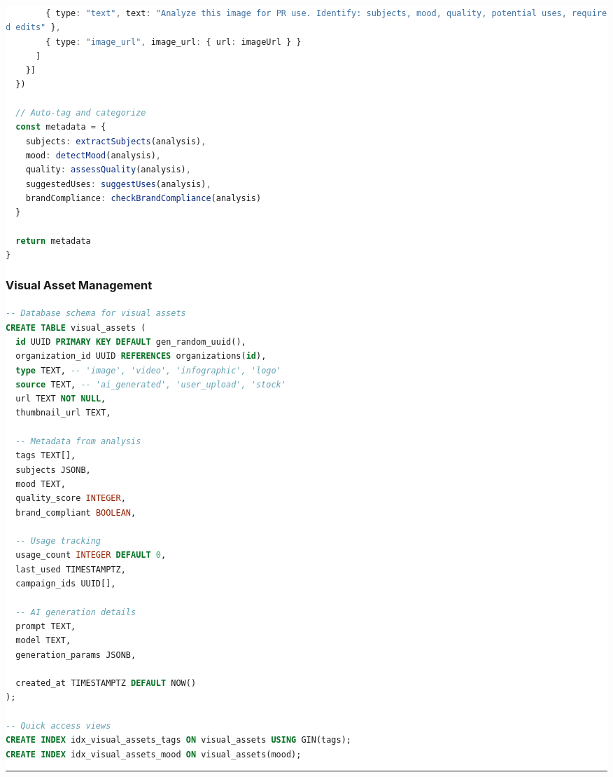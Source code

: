 ```typescript
        { type: "text", text: "Analyze this image for PR use. Identify: subjects, mood, quality, potential uses, required edits" },
        { type: "image_url", image_url: { url: imageUrl } }
      ]
    }]
  })
  
  // Auto-tag and categorize
  const metadata = {
    subjects: extractSubjects(analysis),
    mood: detectMood(analysis),
    quality: assessQuality(analysis),
    suggestedUses: suggestUses(analysis),
    brandCompliance: checkBrandCompliance(analysis)
  }
  
  return metadata
}
```

### Visual Asset Management
```sql
-- Database schema for visual assets
CREATE TABLE visual_assets (
  id UUID PRIMARY KEY DEFAULT gen_random_uuid(),
  organization_id UUID REFERENCES organizations(id),
  type TEXT, -- 'image', 'video', 'infographic', 'logo'
  source TEXT, -- 'ai_generated', 'user_upload', 'stock'
  url TEXT NOT NULL,
  thumbnail_url TEXT,
  
  -- Metadata from analysis
  tags TEXT[],
  subjects JSONB,
  mood TEXT,
  quality_score INTEGER,
  brand_compliant BOOLEAN,
  
  -- Usage tracking
  usage_count INTEGER DEFAULT 0,
  last_used TIMESTAMPTZ,
  campaign_ids UUID[],
  
  -- AI generation details
  prompt TEXT,
  model TEXT,
  generation_params JSONB,
  
  created_at TIMESTAMPTZ DEFAULT NOW()
);

-- Quick access views
CREATE INDEX idx_visual_assets_tags ON visual_assets USING GIN(tags);
CREATE INDEX idx_visual_assets_mood ON visual_assets(mood);
```

---